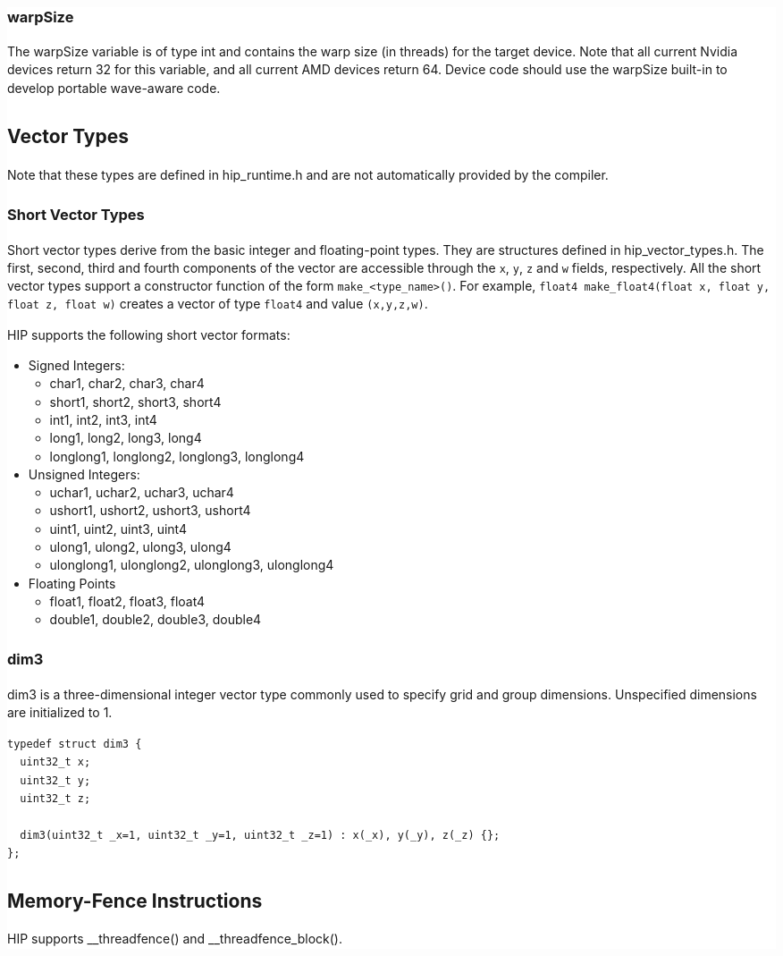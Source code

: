 ### warpSize
The warpSize variable is of type int and contains the warp size (in threads) for the target device. Note that all current Nvidia devices return 32 for this variable, and all current AMD devices return 64. Device code should use the warpSize built-in to develop portable wave-aware code.


## Vector Types

Note that these types are defined in hip_runtime.h and are not automatically provided by the compiler. 


### Short Vector Types
Short vector types derive from the basic integer and floating-point types. They are structures defined in hip_vector_types.h. The first, second, third and fourth components of the vector are accessible through the ```x```, ```y```, ```z``` and ```w``` fields, respectively. All the short vector types support a constructor function of the form ```make_<type_name>()```. For example, ```float4 make_float4(float x, float y, float z, float w)``` creates a vector of type ```float4``` and value ```(x,y,z,w)```.

HIP supports the following short vector formats:
- Signed Integers:
    - char1, char2, char3, char4
    - short1, short2, short3, short4
    - int1, int2, int3, int4
    - long1, long2, long3, long4
    - longlong1, longlong2, longlong3, longlong4
- Unsigned Integers:
    - uchar1, uchar2, uchar3, uchar4
    - ushort1, ushort2, ushort3, ushort4
    - uint1, uint2, uint3, uint4
    - ulong1, ulong2, ulong3, ulong4
    - ulonglong1, ulonglong2, ulonglong3, ulonglong4
- Floating Points
    - float1, float2, float3, float4
    - double1, double2, double3, double4

### dim3
dim3 is a three-dimensional integer vector type commonly used to specify grid and group dimensions. Unspecified dimensions are initialized to 1. 
```
typedef struct dim3 {
  uint32_t x; 
  uint32_t y; 
  uint32_t z; 

  dim3(uint32_t _x=1, uint32_t _y=1, uint32_t _z=1) : x(_x), y(_y), z(_z) {};
};

```

## Memory-Fence Instructions
HIP supports __threadfence() and  __threadfence_block().
